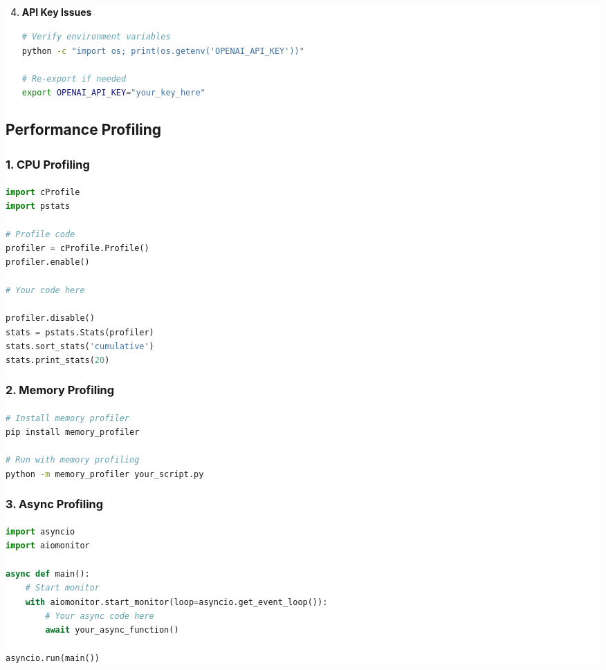 4. **API Key Issues**
   ```bash
   # Verify environment variables
   python -c "import os; print(os.getenv('OPENAI_API_KEY'))"
   
   # Re-export if needed
   export OPENAI_API_KEY="your_key_here"
   ```

## Performance Profiling

### 1. CPU Profiling

```python
import cProfile
import pstats

# Profile code
profiler = cProfile.Profile()
profiler.enable()

# Your code here

profiler.disable()
stats = pstats.Stats(profiler)
stats.sort_stats('cumulative')
stats.print_stats(20)
```

### 2. Memory Profiling

```bash
# Install memory profiler
pip install memory_profiler

# Run with memory profiling
python -m memory_profiler your_script.py
```

### 3. Async Profiling

```python
import asyncio
import aiomonitor

async def main():
    # Start monitor
    with aiomonitor.start_monitor(loop=asyncio.get_event_loop()):
        # Your async code here
        await your_async_function()

asyncio.run(main())
```

